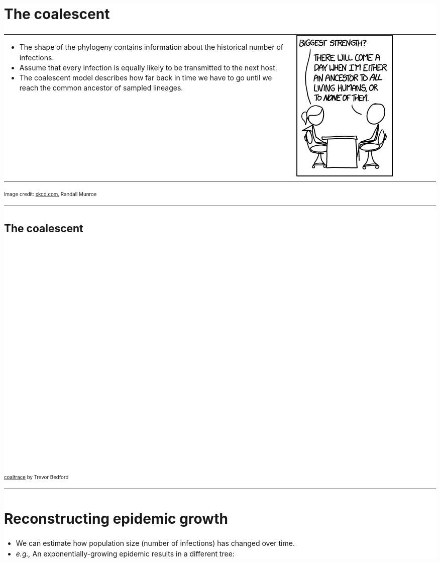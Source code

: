 
# The coalescent

<table>
<tr>
  <td width="66%"><ul>
    <li>The shape of the phylogeny contains information about the historical number of infections.</li>
    <li>Assume that every infection is equally likely to be transmitted to the next host.</li>
    <li>The coalescent model describes how far back in time we have to go until we reach the common ancestor of sampled lineages.</li>
  </ul></td>
  
  <td><img src="/img/strengths_and_weaknesses.png" width="auto"/></td>
</tr>
</table>

<small><small>Image credit: <a href="http://xkcd.com/1545">xkcd.com</a>, Randall Munroe</small></small>

---

<section data-state="coalescent-slide">
    <h1>The coalescent</h1>
    <div id="coalescent" class="fig-container"
         data-fig-id="fig-coalescent"
         data-file="coaltrace.html"
         style="height:450px">
    </div>
    <small><small><a href="http://bedford.io/projects/coaltrace/">coaltrace</a> by Trevor Bedford</small></small>
</section>

---

# Reconstructing epidemic growth

* We can estimate how population size (number of infections) has changed over time.
* *e.g.,* An exponentially-growing epidemic results in a different tree:
